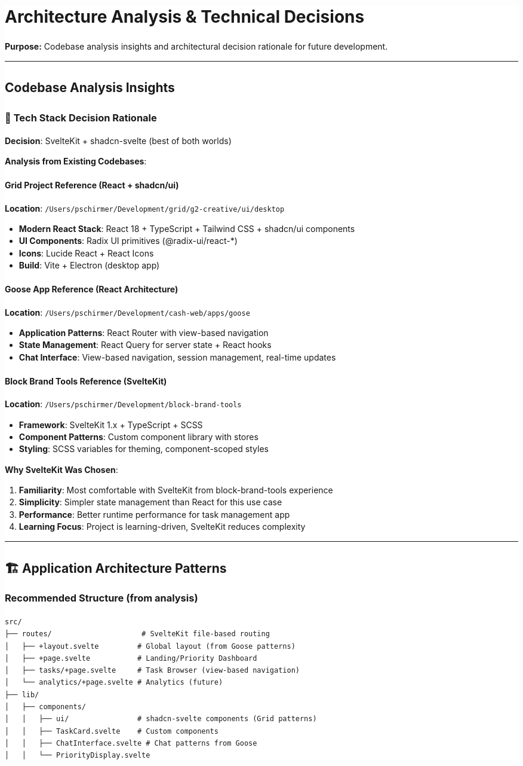 # Architecture Analysis & Technical Decisions

**Purpose:** Codebase analysis insights and architectural decision rationale for future development.

---

## Codebase Analysis Insights

### 🎯 **Tech Stack Decision Rationale**

**Decision**: SvelteKit + shadcn-svelte (best of both worlds)

**Analysis from Existing Codebases**:

#### **Grid Project Reference** (React + shadcn/ui)

**Location**: `/Users/pschirmer/Development/grid/g2-creative/ui/desktop`

- **Modern React Stack**: React 18 + TypeScript + Tailwind CSS + shadcn/ui components
- **UI Components**: Radix UI primitives (@radix-ui/react-\*)
- **Icons**: Lucide React + React Icons
- **Build**: Vite + Electron (desktop app)

#### **Goose App Reference** (React Architecture)

**Location**: `/Users/pschirmer/Development/cash-web/apps/goose`

- **Application Patterns**: React Router with view-based navigation
- **State Management**: React Query for server state + React hooks
- **Chat Interface**: View-based navigation, session management, real-time updates

#### **Block Brand Tools Reference** (SvelteKit)

**Location**: `/Users/pschirmer/Development/block-brand-tools`

- **Framework**: SvelteKit 1.x + TypeScript + SCSS
- **Component Patterns**: Custom component library with stores
- **Styling**: SCSS variables for theming, component-scoped styles

**Why SvelteKit Was Chosen**:

1. **Familiarity**: Most comfortable with SvelteKit from block-brand-tools experience
2. **Simplicity**: Simpler state management than React for this use case
3. **Performance**: Better runtime performance for task management app
4. **Learning Focus**: Project is learning-driven, SvelteKit reduces complexity

---

## 🏗️ **Application Architecture Patterns**

### **Recommended Structure** (from analysis)

```
src/
├── routes/                     # SvelteKit file-based routing
│   ├── +layout.svelte         # Global layout (from Goose patterns)
│   ├── +page.svelte           # Landing/Priority Dashboard
│   ├── tasks/+page.svelte     # Task Browser (view-based navigation)
│   └── analytics/+page.svelte # Analytics (future)
├── lib/
│   ├── components/
│   │   ├── ui/                # shadcn-svelte components (Grid patterns)
│   │   ├── TaskCard.svelte    # Custom components
│   │   ├── ChatInterface.svelte # Chat patterns from Goose
│   │   └── PriorityDisplay.svelte
```